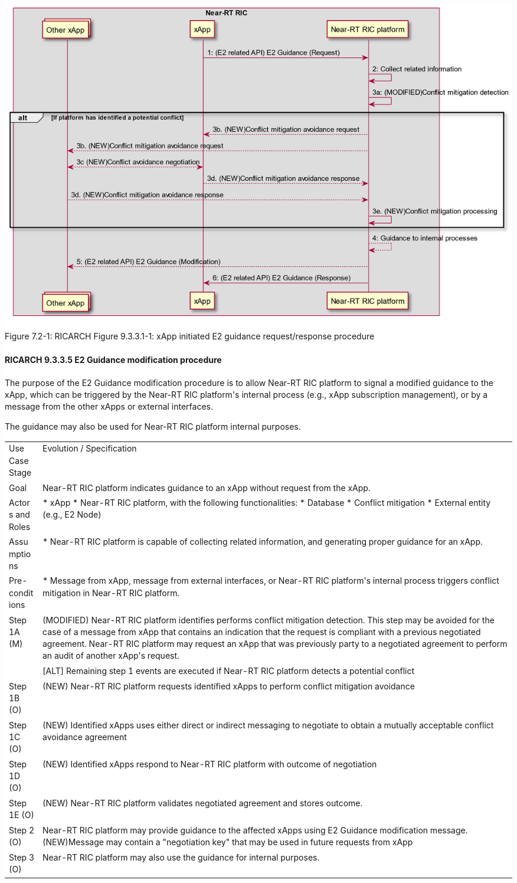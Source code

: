 ![Generated by PlantUML](../assets/images/0539ec23845d.png)

Figure 7.2-1: RICARCH Figure 9.3.3.1-1: xApp initiated E2 guidance request/response procedure

#### RICARCH 9.3.3.5 E2 Guidance modification procedure

The purpose of the E2 Guidance modification procedure is to allow Near-RT RIC platform to signal a modified guidance to the xApp, which can be triggered by the Near-RT RIC platform's internal process (e.g., xApp subscription management), or by a message from the other xApps or external interfaces.

The guidance may also be used for Near-RT RIC platform internal purposes.

|  |  |
| --- | --- |
| Use Case Stage | Evolution / Specification |
| Goal | Near-RT RIC platform indicates guidance to an xApp without request from the xApp. |
| Actors and Roles | * xApp * Near-RT RIC platform, with the following functionalities: * Database * Conflict mitigation * External entity (e.g., E2 Node) |
| Assumptions | * Near-RT RIC platform is capable of collecting related information, and generating proper guidance for an xApp. |
| Pre-conditions | * Message from xApp, message from external interfaces, or Near-RT RIC platform's internal process triggers conflict mitigation in Near-RT RIC platform. |
| Step 1A (M) | (MODIFIED) Near-RT RIC platform identifies performs conflict mitigation detection.  This step may be avoided for the case of a message from xApp that contains an indication that the request is compliant with a previous negotiated agreement.  Near-RT RIC platform may request an xApp that was previously party to a negotiated agreement to perform an audit of another xApp's request. |
|  | [ALT] Remaining step 1 events are executed if Near-RT RIC platform detects a potential conflict |
| Step 1B (O) | (NEW) Near-RT RIC platform requests identified xApps to perform conflict mitigation avoidance |
| Step 1C (O) | (NEW) Identified xApps uses either direct or indirect messaging to negotiate to obtain a mutually acceptable conflict avoidance agreement |
| Step 1D (O) | (NEW) Identified xApps respond to Near-RT RIC platform with outcome of negotiation |
| Step 1E (O) | (NEW) Near-RT RIC platform validates negotiated agreement and stores outcome. |
| Step 2 (O) | Near-RT RIC platform may provide guidance to the affected xApps using E2 Guidance modification message. (NEW)Message may contain a "negotiation key" that may be used in future requests from xApp |
| Step 3 (O) | Near-RT RIC platform may also use the guidance for internal purposes. |
